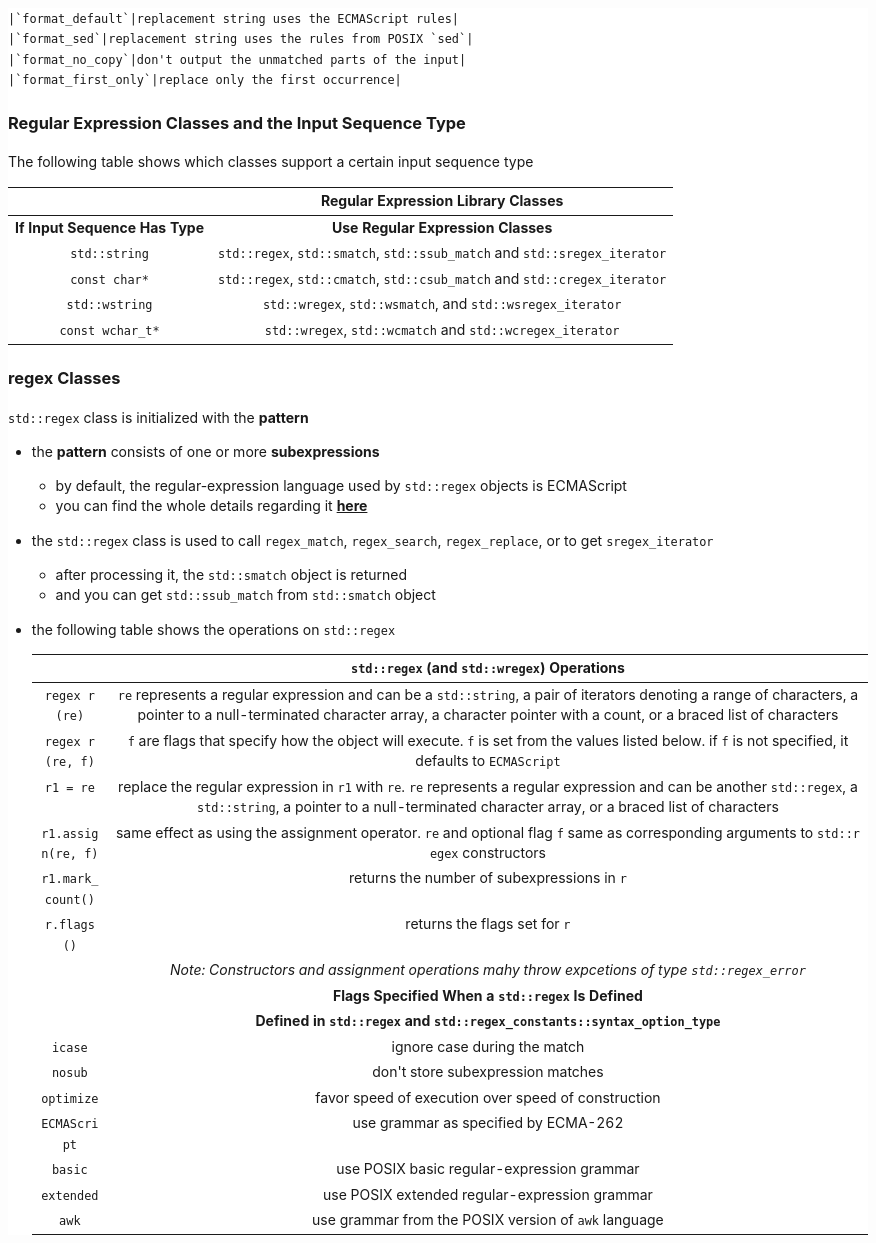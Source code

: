     |`format_default`|replacement string uses the ECMAScript rules|
    |`format_sed`|replacement string uses the rules from POSIX `sed`|
    |`format_no_copy`|don't output the unmatched parts of the input|
    |`format_first_only`|replace only the first occurrence|

### Regular Expression Classes and the Input Sequence Type
The following table shows which classes support a certain input sequence type

||Regular Expression Library Classes|
|:---:|:---:|
|**If Input Sequence Has Type**|**Use Regular Expression Classes**|
|`std::string`|`std::regex`, `std::smatch`, `std::ssub_match` and `std::sregex_iterator`|
|`const char*`|`std::regex`, `std::cmatch`, `std::csub_match` and `std::cregex_iterator`|
|`std::wstring`|`std::wregex`, `std::wsmatch`, and `std::wsregex_iterator`|
|`const wchar_t*`|`std::wregex`, `std::wcmatch` and `std::wcregex_iterator`|

### regex Classes
`std::regex` class is initialized with the **pattern**
- the **pattern** consists of one or more **subexpressions**
    * by default, the regular-expression language used by `std::regex` objects is ECMAScript
    * you can find the whole details regarding it [**here**](https://en.cppreference.com/w/cpp/regex/ecmascript)
- the `std::regex` class is used to call `regex_match`, `regex_search`, `regex_replace`, or to get `sregex_iterator`
    * after processing it, the `std::smatch` object is returned
    * and you can get `std::ssub_match` from `std::smatch` object
- the following table shows the operations on `std::regex`

    ||`std::regex` (and `std::wregex`) Operations |
    |:---:|:---:|
    |`regex r(re)`|`re` represents a regular expression and can be a `std::string`, a pair of iterators denoting a range of characters, a pointer to a null-terminated character array, a character pointer with a count, or a braced list of characters|
    |`regex r(re, f)`|`f` are flags that specify how the object will execute. `f` is set from the values listed below. if `f` is not specified, it defaults to `ECMAScript`|
    |`r1 = re`|replace the regular expression in `r1` with `re`. `re` represents a regular expression and can be another `std::regex`, a `std::string`, a pointer to a null-terminated character array, or a braced list of characters|
    |`r1.assign(re, f)`|same effect as using the assignment operator. `re` and optional flag `f` same as corresponding arguments to `std::regex` constructors|
    |`r1.mark_count()`|returns the number of subexpressions in `r`|
    |`r.flags()`|returns the flags set for `r`|
    ||*Note: Constructors and assignment operations mahy throw expcetions of type `std::regex_error`*|
    ||**Flags Specified When a `std::regex` Is Defined**|
    ||**Defined in `std::regex` and `std::regex_constants::syntax_option_type`**|
    |`icase`|ignore case during the match|
    |`nosub`|don't store subexpression matches|
    |`optimize`|favor speed of execution over speed of construction|
    |`ECMAScript`|use grammar as specified by ECMA-262|
    |`basic`|use POSIX basic regular-expression grammar|
    |`extended`|use POSIX extended regular-expression grammar|
    |`awk`|use grammar from the POSIX version of `awk` language|